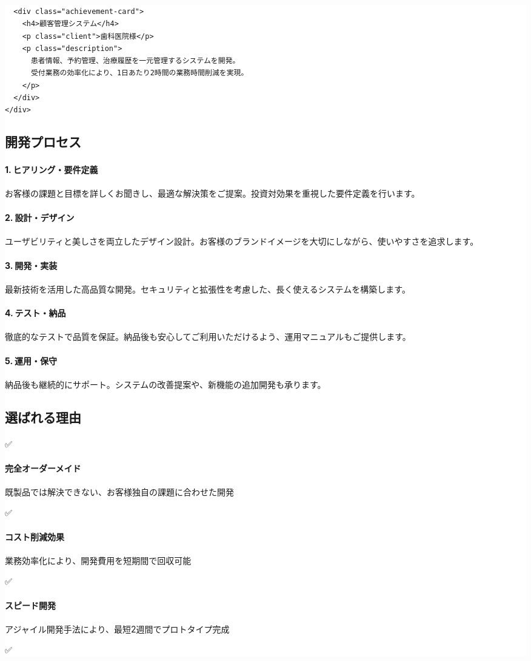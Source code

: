       <div class="achievement-card">
        <h4>顧客管理システム</h4>
        <p class="client">歯科医院様</p>
        <p class="description">
          患者情報、予約管理、治療履歴を一元管理するシステムを開発。
          受付業務の効率化により、1日あたり2時間の業務時間削減を実現。
        </p>
      </div>
    </div>
  </section>
  
  <section class="development-process">
    <h2 class="section-title">開発プロセス</h2>
    <div class="process-timeline">
      <div class="timeline-item">
        <h4>1. ヒアリング・要件定義</h4>
        <p>お客様の課題と目標を詳しくお聞きし、最適な解決策をご提案。投資対効果を重視した要件定義を行います。</p>
      </div>
      <div class="timeline-item">
        <h4>2. 設計・デザイン</h4>
        <p>ユーザビリティと美しさを両立したデザイン設計。お客様のブランドイメージを大切にしながら、使いやすさを追求します。</p>
      </div>
      <div class="timeline-item">
        <h4>3. 開発・実装</h4>
        <p>最新技術を活用した高品質な開発。セキュリティと拡張性を考慮した、長く使えるシステムを構築します。</p>
      </div>
      <div class="timeline-item">
        <h4>4. テスト・納品</h4>
        <p>徹底的なテストで品質を保証。納品後も安心してご利用いただけるよう、運用マニュアルもご提供します。</p>
      </div>
      <div class="timeline-item">
        <h4>5. 運用・保守</h4>
        <p>納品後も継続的にサポート。システムの改善提案や、新機能の追加開発も承ります。</p>
      </div>
    </div>
  </section>
  
  <section class="benefits-section">
    <h2 class="section-title">選ばれる理由</h2>
    <div class="benefit-list">
      <div class="benefit-item">
        <span class="benefit-icon">✅</span>
        <div>
          <h4>完全オーダーメイド</h4>
          <p>既製品では解決できない、お客様独自の課題に合わせた開発</p>
        </div>
      </div>
      <div class="benefit-item">
        <span class="benefit-icon">✅</span>
        <div>
          <h4>コスト削減効果</h4>
          <p>業務効率化により、開発費用を短期間で回収可能</p>
        </div>
      </div>
      <div class="benefit-item">
        <span class="benefit-icon">✅</span>
        <div>
          <h4>スピード開発</h4>
          <p>アジャイル開発手法により、最短2週間でプロトタイプ完成</p>
        </div>
      </div>
      <div class="benefit-item">
        <span class="benefit-icon">✅</span>
        <div>